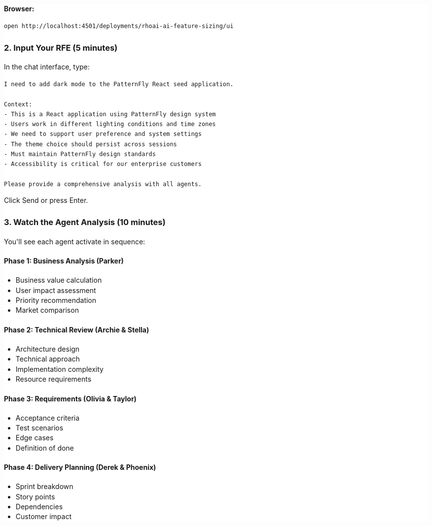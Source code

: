 **Browser:**

```bash
open http://localhost:4501/deployments/rhoai-ai-feature-sizing/ui
```

### 2. Input Your RFE (5 minutes)

In the chat interface, type:

```text
I need to add dark mode to the PatternFly React seed application.

Context:
- This is a React application using PatternFly design system
- Users work in different lighting conditions and time zones
- We need to support user preference and system settings
- The theme choice should persist across sessions
- Must maintain PatternFly design standards
- Accessibility is critical for our enterprise customers

Please provide a comprehensive analysis with all agents.
```

Click Send or press Enter.

### 3. Watch the Agent Analysis (10 minutes)

You'll see each agent activate in sequence:

#### Phase 1: Business Analysis (Parker)

- Business value calculation
- User impact assessment
- Priority recommendation
- Market comparison

#### Phase 2: Technical Review (Archie & Stella)

- Architecture design
- Technical approach
- Implementation complexity
- Resource requirements

#### Phase 3: Requirements (Olivia & Taylor)

- Acceptance criteria
- Test scenarios
- Edge cases
- Definition of done

#### Phase 4: Delivery Planning (Derek & Phoenix)

- Sprint breakdown
- Story points
- Dependencies
- Customer impact

